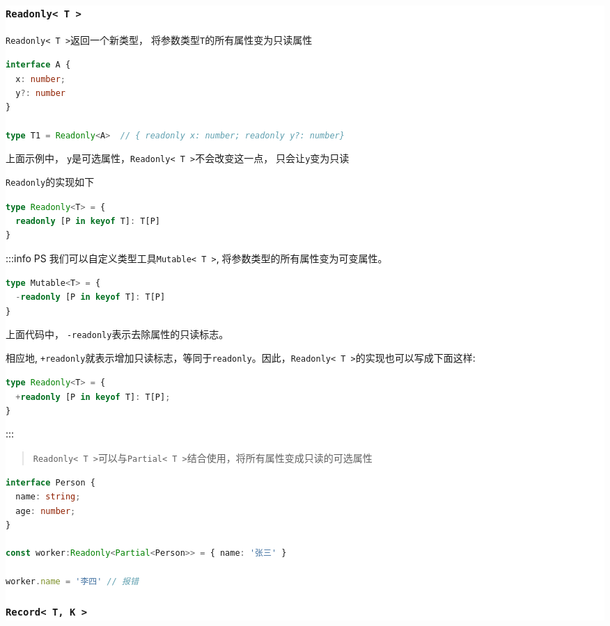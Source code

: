 ### `Readonly< T >`

`Readonly< T >`返回一个新类型， 将参数类型`T`的所有属性变为只读属性

```typescript
interface A {
  x: number;
  y?: number
}

type T1 = Readonly<A>  // { readonly x: number; readonly y?: number}
```

上面示例中， `y`是可选属性，`Readonly< T >`不会改变这一点， 只会让`y`变为只读

`Readonly`的实现如下

```typescript
type Readonly<T> = {
  readonly [P in keyof T]: T[P]
}
```

:::info PS
我们可以自定义类型工具`Mutable< T >`, 将参数类型的所有属性变为可变属性。

```typescript
type Mutable<T> = {
  -readonly [P in keyof T]: T[P]
}
```

上面代码中， `-readonly`表示去除属性的只读标志。

相应地, `+readonly`就表示增加只读标志，等同于`readonly`。因此，`Readonly< T >`的实现也可以写成下面这样:

```typescript
type Readonly<T> = {
  +readonly [P in keyof T]: T[P];
}
```

:::

> `Readonly< T >`可以与`Partial< T >`结合使用，将所有属性变成只读的可选属性

```typescript
interface Person {
  name: string;
  age: number;
}

const worker:Readonly<Partial<Person>> = { name: '张三' }

worker.name = '李四' // 报错
```

### `Record< T, K >`


  [P in K]: T[P]
  [P in K]: T